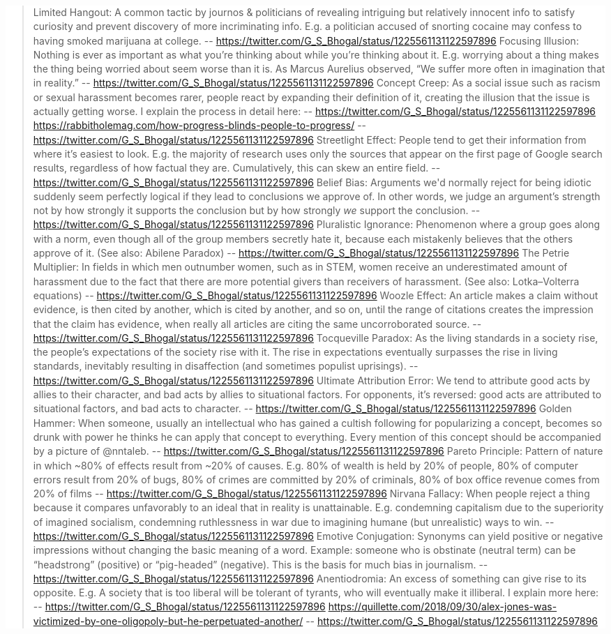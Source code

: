 > Limited Hangout: A common tactic by journos & politicians of revealing intriguing but relatively innocent info to satisfy curiosity and prevent discovery of more incriminating info. E.g. a politician accused of snorting cocaine may confess to having smoked marijuana at college. -- https://twitter.com/G_S_Bhogal/status/1225561131122597896
> Focusing Illusion: Nothing is ever as important as what you’re thinking about while you’re thinking about it. E.g. worrying about a thing makes the thing being worried about seem worse than it is. As Marcus Aurelius observed, “We suffer more often in imagination that in reality.” -- https://twitter.com/G_S_Bhogal/status/1225561131122597896
> Concept Creep: As a social issue such as racism or sexual harassment becomes rarer, people react by expanding their definition of it, creating the illusion that the issue is actually getting worse. I explain the process in detail here: -- https://twitter.com/G_S_Bhogal/status/1225561131122597896
> https://rabbitholemag.com/how-progress-blinds-people-to-progress/ -- https://twitter.com/G_S_Bhogal/status/1225561131122597896
> Streetlight Effect: People tend to get their information from where it’s easiest to look. E.g. the majority of research uses only the sources that appear on the first page of Google search results, regardless of how factual they are. Cumulatively, this can skew an entire field. -- https://twitter.com/G_S_Bhogal/status/1225561131122597896
> Belief Bias: Arguments we'd normally reject for being idiotic suddenly seem perfectly logical if they lead to conclusions we approve of. In other words, we judge an argument’s strength not by how strongly it supports the conclusion but by how strongly *we* support the conclusion. -- https://twitter.com/G_S_Bhogal/status/1225561131122597896
> Pluralistic Ignorance: Phenomenon where a group goes along with a norm, even though all of the group members secretly hate it, because each mistakenly believes that the others approve of it. (See also: Abilene Paradox) -- https://twitter.com/G_S_Bhogal/status/1225561131122597896
> The Petrie Multiplier: In fields in which men outnumber women, such as in STEM, women receive an underestimated amount of harassment due to the fact that there are more potential givers than receivers of harassment. (See also: Lotka–Volterra equations) -- https://twitter.com/G_S_Bhogal/status/1225561131122597896
> Woozle Effect: An article makes a claim without evidence, is then cited by another, which is cited by another, and so on, until the range of citations creates the impression that the claim has evidence, when really all articles are citing the same uncorroborated source. -- https://twitter.com/G_S_Bhogal/status/1225561131122597896
> Tocqueville Paradox: As the living standards in a society rise, the people’s expectations of the society rise with it. The rise in expectations eventually surpasses the rise in living standards, inevitably resulting in disaffection (and sometimes populist uprisings). -- https://twitter.com/G_S_Bhogal/status/1225561131122597896
> Ultimate Attribution Error: We tend to attribute good acts by allies to their character, and bad acts by allies to situational factors. For opponents, it’s reversed: good acts are attributed to situational factors, and bad acts to character. -- https://twitter.com/G_S_Bhogal/status/1225561131122597896
> Golden Hammer: When someone, usually an intellectual who has gained a cultish following for popularizing a concept, becomes so drunk with power he thinks he can apply that concept to everything. Every mention of this concept should be accompanied by a picture of @nntaleb. -- https://twitter.com/G_S_Bhogal/status/1225561131122597896
> Pareto Principle: Pattern of nature in which ~80% of effects result from ~20% of causes. E.g. 80% of wealth is held by 20% of people, 80% of computer errors result from 20% of bugs, 80% of crimes are committed by 20% of criminals, 80% of box office revenue comes from 20% of films -- https://twitter.com/G_S_Bhogal/status/1225561131122597896
> Nirvana Fallacy: When people reject a thing because it compares unfavorably to an ideal that in reality is unattainable. E.g. condemning capitalism due to the superiority of imagined socialism, condemning ruthlessness in war due to imagining humane (but unrealistic) ways to win. -- https://twitter.com/G_S_Bhogal/status/1225561131122597896
> Emotive Conjugation: Synonyms can yield positive or negative impressions without changing the basic meaning of a word. Example: someone who is obstinate (neutral term) can be “headstrong” (positive) or “pig-headed” (negative). This is the basis for much bias in journalism. -- https://twitter.com/G_S_Bhogal/status/1225561131122597896
> Anentiodromia: An excess of something can give rise to its opposite. E.g. A society that is too liberal will be tolerant of tyrants, who will eventually make it illiberal. I explain more here: -- https://twitter.com/G_S_Bhogal/status/1225561131122597896
> https://quillette.com/2018/09/30/alex-jones-was-victimized-by-one-oligopoly-but-he-perpetuated-another/ -- https://twitter.com/G_S_Bhogal/status/1225561131122597896